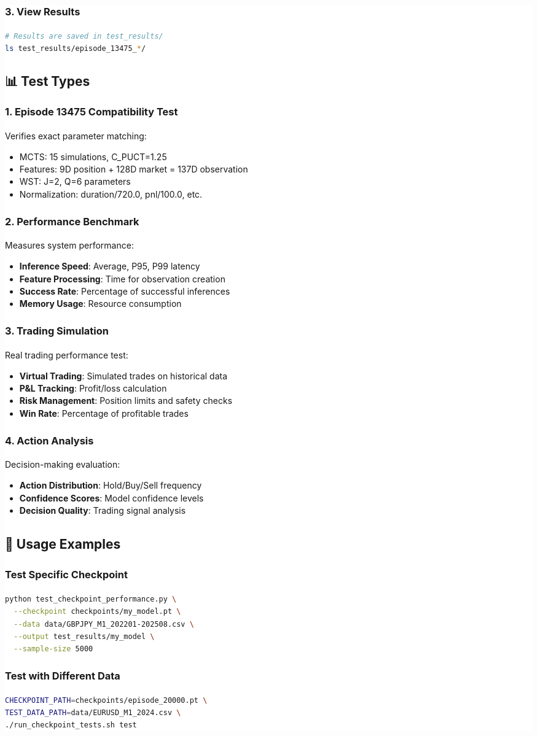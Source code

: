 ### 3. View Results
```bash
# Results are saved in test_results/
ls test_results/episode_13475_*/
```

## 📊 **Test Types**

### **1. Episode 13475 Compatibility Test**
Verifies exact parameter matching:
- MCTS: 15 simulations, C_PUCT=1.25
- Features: 9D position + 128D market = 137D observation
- WST: J=2, Q=6 parameters
- Normalization: duration/720.0, pnl/100.0, etc.

### **2. Performance Benchmark**
Measures system performance:
- **Inference Speed**: Average, P95, P99 latency
- **Feature Processing**: Time for observation creation
- **Success Rate**: Percentage of successful inferences
- **Memory Usage**: Resource consumption

### **3. Trading Simulation**
Real trading performance test:
- **Virtual Trading**: Simulated trades on historical data
- **P&L Tracking**: Profit/loss calculation
- **Risk Management**: Position limits and safety checks
- **Win Rate**: Percentage of profitable trades

### **4. Action Analysis**
Decision-making evaluation:
- **Action Distribution**: Hold/Buy/Sell frequency
- **Confidence Scores**: Model confidence levels
- **Decision Quality**: Trading signal analysis

## 🔧 **Usage Examples**

### **Test Specific Checkpoint**
```bash
python test_checkpoint_performance.py \
  --checkpoint checkpoints/my_model.pt \
  --data data/GBPJPY_M1_202201-202508.csv \
  --output test_results/my_model \
  --sample-size 5000
```

### **Test with Different Data**
```bash
CHECKPOINT_PATH=checkpoints/episode_20000.pt \
TEST_DATA_PATH=data/EURUSD_M1_2024.csv \
./run_checkpoint_tests.sh test
```
